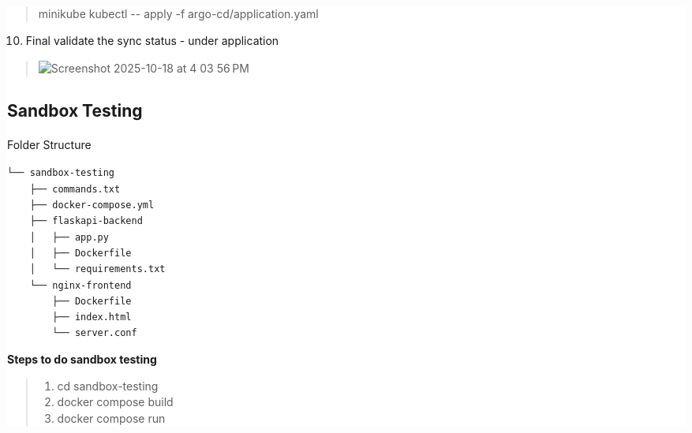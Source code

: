 > minikube kubectl -- apply -f argo-cd/application.yaml
10. Final validate the sync status - under application
> <img width="1675" height="902" alt="Screenshot 2025-10-18 at 4 03 56 PM" src="https://github.com/user-attachments/assets/27a1f5b3-c60c-4c70-bdce-5ceee0458509" />



## Sandbox Testing

Folder Structure
```
└── sandbox-testing
    ├── commands.txt
    ├── docker-compose.yml
    ├── flaskapi-backend
    │   ├── app.py
    │   ├── Dockerfile
    │   └── requirements.txt
    └── nginx-frontend
        ├── Dockerfile
        ├── index.html
        └── server.conf
```

**Steps to do sandbox testing**
> 1. cd sandbox-testing
> 2. docker compose build
> 3. docker compose run
